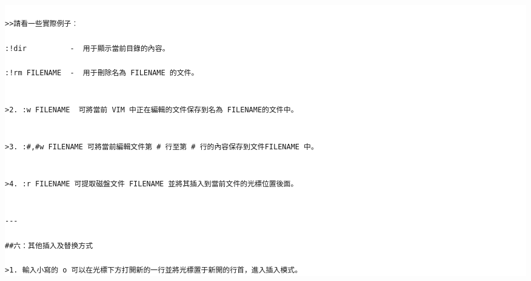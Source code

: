 																																																																																																																																																																																																																																																																																																																																																																																																																																																																						                                                                                                          >>請看一些實際例子︰
																																																																																																																																																																																																																																																																																																																																																																																																																																																																																			                                                                                                      :!dir          -  用于顯示當前目錄的內容。
																																																																																																																																																																																																																																																																																																																																																																																																																																																																																															                                                                                                           :!rm FILENAME  -  用于刪除名為 FILENAME 的文件。

																																																																																																																																																																																																																																																																																																																																																																																																																																																																																																												                                                                                                  >2. :w FILENAME  可將當前 VIM 中正在編輯的文件保存到名為 FILENAME的文件中。

																																																																																																																																																																																																																																																																																																																																																																																																																																																																																																																								                                                                                                   >3. :#,#w FILENAME 可將當前編輯文件第 # 行至第 # 行的內容保存到文件FILENAME 中。

																																																																																																																																																																																																																																																																																																																																																																																																																																																																																																																																				                                                                                              >4. :r FILENAME 可提取磁盤文件 FILENAME 並將其插入到當前文件的光標位置後面。

																																																																																																																																																																																																																																																																																																																																																																																																																																																																																																																																															                                                                                                 ---
																																																																																																																																																																																																																																																																																																																																																																																																																																																																																																																																																											                                                                                            ##六：其他插入及替换方式
																																																																																																																																																																																																																																																																																																																																																																																																																																																																																																																																																																						                                                                                                 >1. 輸入小寫的 o 可以在光標下方打開新的一行並將光標置于新開的行首，進入插入模式。